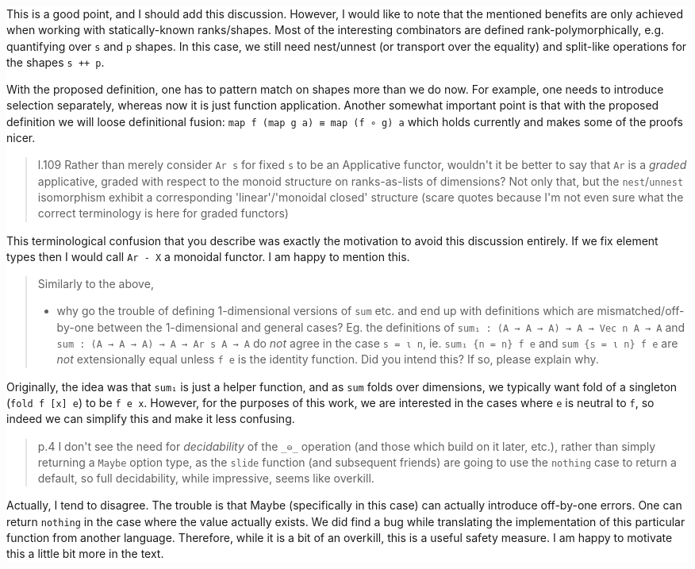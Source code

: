 This is a good point, and I should add this discussion.  However, I would
like to note that the mentioned benefits are only achieved when working
with statically-known ranks/shapes.  Most of the interesting combinators are
defined rank-polymorphically, e.g. quantifying over `s` and `p` shapes.
In this case, we still need nest/unnest (or transport over the equality)
and split-like operations for the shapes `s ++ p`.

With the proposed definition, one has to pattern match on shapes more
than we do now.  For example, one needs to introduce selection separately,
whereas now it is just function application.  Another somewhat important
point is that with the proposed definition we will loose definitional
fusion: `map f (map g a) ≡ map (f ∘ g) a` which holds currently and
makes some of the proofs nicer.

> l.109 Rather than merely consider `Ar s` for fixed `s` to be an
> Applicative functor, wouldn't it be better to say that `Ar` is a
> *graded* applicative, graded with respect to the monoid structure on
> ranks-as-lists of dimensions? Not only that, but the `nest`/`unnest`
> isomorphism exhibit a corresponding 'linear'/'monoidal closed' structure (scare
> quotes because I'm not even sure what the correct terminology is here
> for graded functors)

This terminological confusion that you describe was exactly the motivation
to avoid this discussion entirely.  If we fix element types then I would
call `Ar - X` a monoidal functor.  I am happy to mention this.

> Similarly to the above,
> 
> * why go the trouble of defining 1-dimensional versions of `sum`
>   etc. and end up with definitions which are mismatched/off-by-one
>   between the 1-dimensional and general cases? Eg. the definitions of
>   `sum₁ : (A → A → A) → A → Vec n A → A` and `sum : (A → A → A) → A →
>   Ar s A → A` do *not* agree in the case `s = ι n`, ie. `sum₁ {n = n}
>   f e` and `sum {s = ι n} f e` are *not* extensionally equal unless
>   `f e` is the identity function. Did you intend this? If so, please
>   explain why.

Originally, the idea was that `sum₁` is just a helper function, and
as `sum` folds over dimensions, we typically want fold of a singleton
(`fold f [x] e`) to be `f e x`.  However, for the purposes of this work,
we are interested in the cases where `e` is neutral to `f`, so indeed
we can simplify this and make it less confusing.
 
> p.4
> I don't see the need for *decidability* of the `_⊖_` operation (and
> those which build on it later, etc.), rather than simply returning a
> `Maybe` option type, as the `slide` function (and subsequent friends)
> are going to use the `nothing` case to return a default, so full
> decidability, while impressive, seems like overkill.

Actually, I tend to disagree.  The trouble is that Maybe (specifically
in this case) can actually introduce off-by-one errors.  One can return
`nothing` in the case where the value actually exists.  We did find a
bug while translating the implementation of this particular function
from another language.  Therefore, while it is a bit of an overkill,
this is a useful safety measure.  I am happy to motivate this a little
bit more in the text.
 
